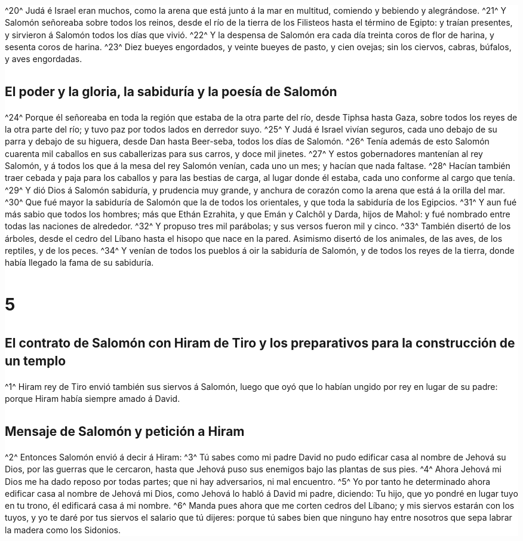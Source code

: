  
^20^ Judá é Israel eran muchos, como la arena que está junto á la mar en multitud, comiendo y bebiendo y alegrándose. 
^21^ Y Salomón señoreaba sobre todos los reinos, desde el río de la tierra de los Filisteos hasta el término de Egipto: y traían presentes, y sirvieron á Salomón todos los días que vivió. 
^22^ Y la despensa de Salomón era cada día treinta coros de flor de harina, y sesenta coros de harina. 
^23^ Diez bueyes engordados, y veinte bueyes de pasto, y cien ovejas; sin los ciervos, cabras, búfalos, y aves engordadas.

## El poder y la gloria, la sabiduría y la poesía de Salomón
 
^24^ Porque él señoreaba en toda la región que estaba de la otra parte del río, desde Tiphsa hasta Gaza, sobre todos los reyes de la otra parte del río; y tuvo paz por todos lados en derredor suyo. 
^25^ Y Judá é Israel vivían seguros, cada uno debajo de su parra y debajo de su higuera, desde Dan hasta Beer-seba, todos los días de Salomón. 
^26^ Tenía además de esto Salomón cuarenta mil caballos en sus caballerizas para sus carros, y doce mil jinetes. 
^27^ Y estos gobernadores mantenían al rey Salomón, y á todos los que á la mesa del rey Salomón venían, cada uno un mes; y hacían que nada faltase. 
^28^ Hacían también traer cebada y paja para los caballos y para las bestias de carga, al lugar donde él estaba, cada uno conforme al cargo que tenía. 
^29^ Y dió Dios á Salomón sabiduría, y prudencia muy grande, y anchura de corazón como la arena que está á la orilla del mar. 
^30^ Que fué mayor la sabiduría de Salomón que la de todos los orientales, y que toda la sabiduría de los Egipcios. 
^31^ Y aun fué más sabio que todos los hombres; más que Ethán Ezrahita, y que Emán y Calchôl y Darda, hijos de Mahol: y fué nombrado entre todas las naciones de alrededor. 
^32^ Y propuso tres mil parábolas; y sus versos fueron mil y cinco. 
^33^ También disertó de los árboles, desde el cedro del Líbano hasta el hisopo que nace en la pared. Asimismo disertó de los animales, de las aves, de los reptiles, y de los peces. 
^34^ Y venían de todos los pueblos á oir la sabiduría de Salomón, y de todos los reyes de la tierra, donde había llegado la fama de su sabiduría. 

# 5 
## El contrato de Salomón con Hiram de Tiro y los preparativos para la construcción de un templo
^1^ Hiram rey de Tiro envió también sus siervos á Salomón, luego que oyó que lo habían ungido por rey en lugar de su padre: porque Hiram había siempre amado á David.

## Mensaje de Salomón y petición a Hiram
 
^2^ Entonces Salomón envió á decir á Hiram: 
^3^ Tú sabes como mi padre David no pudo edificar casa al nombre de Jehová su Dios, por las guerras que le cercaron, hasta que Jehová puso sus enemigos bajo las plantas de sus pies. 
^4^ Ahora Jehová mi Dios me ha dado reposo por todas partes; que ni hay adversarios, ni mal encuentro. 
^5^ Yo por tanto he determinado ahora edificar casa al nombre de Jehová mi Dios, como Jehová lo habló á David mi padre, diciendo: Tu hijo, que yo pondré en lugar tuyo en tu trono, él edificará casa á mi nombre. 
^6^ Manda pues ahora que me corten cedros del Líbano; y mis siervos estarán con los tuyos, y yo te daré por tus siervos el salario que tú dijeres: porque tú sabes bien que ninguno hay entre nosotros que sepa labrar la madera como los Sidonios.
